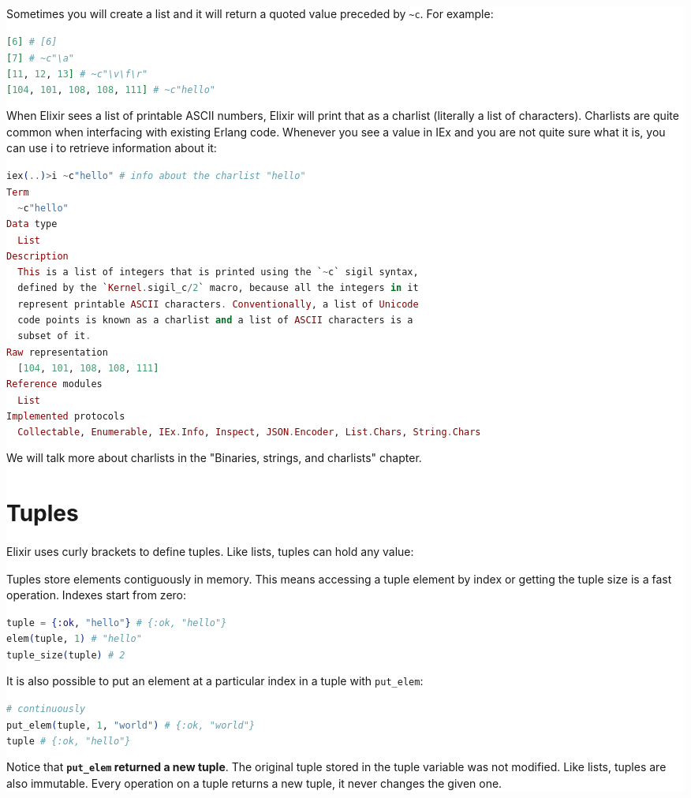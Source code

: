 Sometimes you will create a list and it will return a quoted value preceded by `~c`. For example:

```elixir
[6] # [6]
[7] # ~c"\a"
[11, 12, 13] # ~c"\v\f\r"
[104, 101, 108, 108, 111] # ~c"hello"
```

When Elixir sees a list of printable ASCII numbers, Elixir will print that as a charlist (literally a list of characters). Charlists are quite common when interfacing with existing Erlang code. Whenever you see a value in IEx and you are not quite sure what it is, you can use i to retrieve information about it:

```elixir
iex(..)>i ~c"hello" # info about the charlist "hello"
Term
  ~c"hello"
Data type
  List
Description
  This is a list of integers that is printed using the `~c` sigil syntax,
  defined by the `Kernel.sigil_c/2` macro, because all the integers in it
  represent printable ASCII characters. Conventionally, a list of Unicode
  code points is known as a charlist and a list of ASCII characters is a
  subset of it.
Raw representation
  [104, 101, 108, 108, 111]
Reference modules
  List
Implemented protocols
  Collectable, Enumerable, IEx.Info, Inspect, JSON.Encoder, List.Chars, String.Chars
```
We will talk more about charlists in the "Binaries, strings, and charlists" chapter.

# Tuples
Elixir uses curly brackets to define tuples. Like lists, tuples can hold any value:

Tuples store elements contiguously in memory. This means accessing a tuple element by index or getting the tuple size is a fast operation. Indexes start from zero:

```elixir
tuple = {:ok, "hello"} # {:ok, "hello"}
elem(tuple, 1) # "hello"
tuple_size(tuple) # 2
```
It is also possible to put an element at a particular index in a tuple with `put_elem`:

```elixir
# continuously
put_elem(tuple, 1, "world") # {:ok, "world"}
tuple # {:ok, "hello"}
```

Notice that **`put_elem` returned a new tuple**. The original tuple stored in the tuple variable was not modified. Like lists, tuples are also immutable. Every operation on a tuple returns a new tuple, it never changes the given one.
